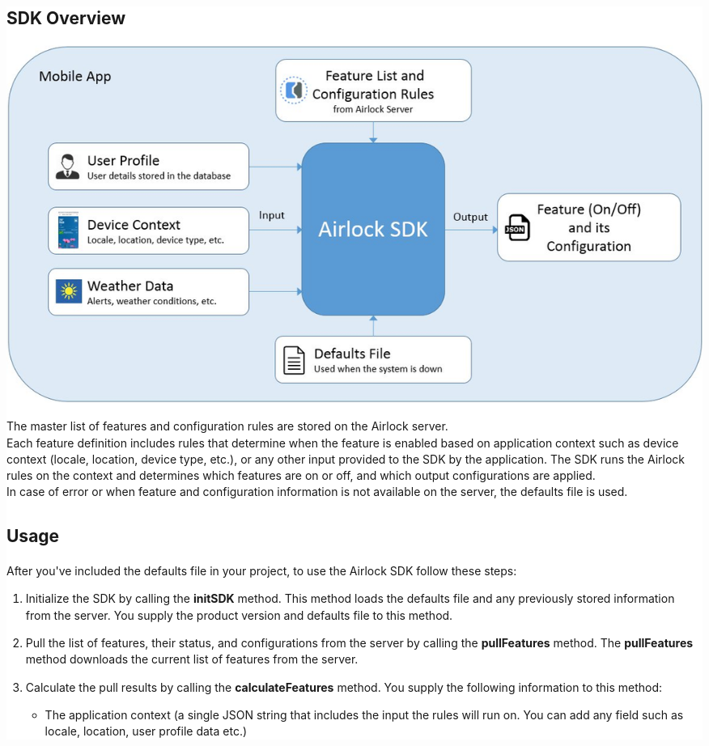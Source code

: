 ## SDK Overview
![](SDK.jpg)

The master list of features and configuration rules are stored on the Airlock server.  
Each feature definition includes rules that determine when the feature is enabled based on application context such as
device context (locale, location, device type, etc.), or any other input provided to the SDK by the application. 
The SDK runs the Airlock rules on the context and determines which features are on or off, and which output configurations are applied.  
In case of error or when feature and configuration information is not available on the server, the defaults file is used.

## Usage

After you've included the defaults file in your project, to use the Airlock SDK follow these steps:

1. Initialize the SDK by calling the **initSDK** method. This method loads the defaults file and any previously stored information from the server. You supply the product version and defaults file to this method.

2. Pull the list of features, their status, and configurations from the server by calling the **pullFeatures** method. The **pullFeatures** method downloads the current list of features from the server.

3. Calculate the pull results by calling the **calculateFeatures** method. You supply the following information to this method:

	* The application context (a single JSON string that includes the input the rules will run on. You can add any field such as locale, location, user profile data etc.)
	